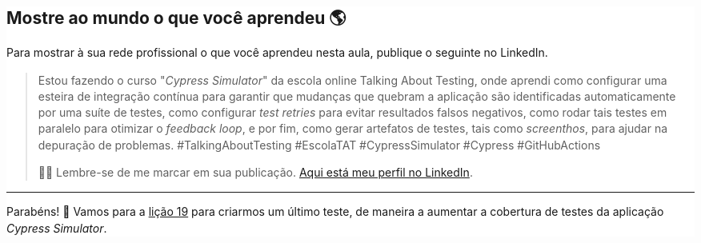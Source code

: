 ## Mostre ao mundo o que você aprendeu 🌎

Para mostrar à sua rede profissional o que você aprendeu nesta aula, publique o seguinte no LinkedIn.

> Estou fazendo o curso "_Cypress Simulator_" da escola online Talking About Testing, onde aprendi como configurar uma esteira de integração contínua para garantir que mudanças que quebram a aplicação são identificadas automaticamente por uma suíte de testes, como configurar _test retries_ para evitar resultados falsos negativos, como rodar tais testes em paralelo para otimizar o _feedback loop_, e por fim, como gerar artefatos de testes, tais como _screenthos_, para ajudar na depuração de problemas. #TalkingAboutTesting #EscolaTAT #CypressSimulator #Cypress #GitHubActions
>
> 👨‍🏫 Lembre-se de me marcar em sua publicação. [Aqui está meu perfil no LinkedIn](https://www.linkedin.com/in/walmyr-lima-e-silva-filho).

___

Parabéns! 🎉 Vamos para a [lição 19](./19.md) para criarmos um último teste, de maneira a aumentar a cobertura de testes da aplicação _Cypress Simulator_.
